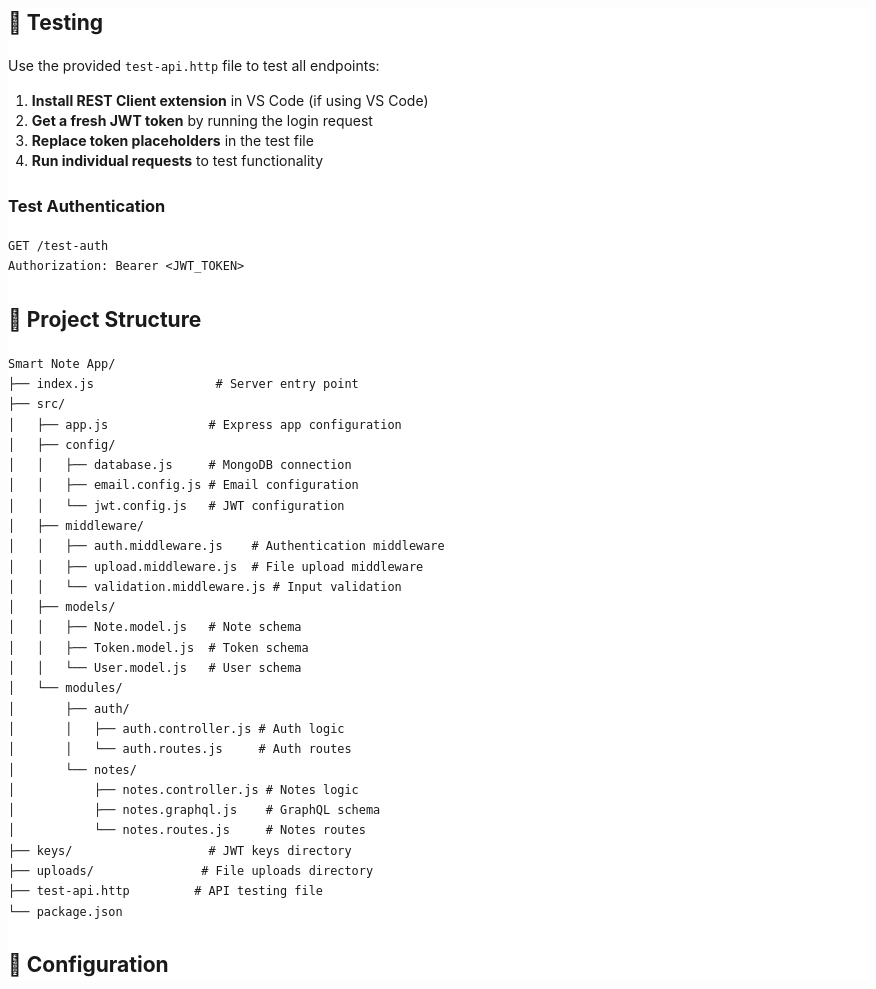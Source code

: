 ```http
```

## 🧪 Testing

Use the provided `test-api.http` file to test all endpoints:

1. **Install REST Client extension** in VS Code (if using VS Code)
2. **Get a fresh JWT token** by running the login request
3. **Replace token placeholders** in the test file
4. **Run individual requests** to test functionality

### Test Authentication
```http
GET /test-auth
Authorization: Bearer <JWT_TOKEN>
```

## 📁 Project Structure

```
Smart Note App/
├── index.js                 # Server entry point
├── src/
│   ├── app.js              # Express app configuration
│   ├── config/
│   │   ├── database.js     # MongoDB connection
│   │   ├── email.config.js # Email configuration
│   │   └── jwt.config.js   # JWT configuration
│   ├── middleware/
│   │   ├── auth.middleware.js    # Authentication middleware
│   │   ├── upload.middleware.js  # File upload middleware
│   │   └── validation.middleware.js # Input validation
│   ├── models/
│   │   ├── Note.model.js   # Note schema
│   │   ├── Token.model.js  # Token schema
│   │   └── User.model.js   # User schema
│   └── modules/
│       ├── auth/
│       │   ├── auth.controller.js # Auth logic
│       │   └── auth.routes.js     # Auth routes
│       └── notes/
│           ├── notes.controller.js # Notes logic
│           ├── notes.graphql.js    # GraphQL schema
│           └── notes.routes.js     # Notes routes
├── keys/                   # JWT keys directory
├── uploads/               # File uploads directory
├── test-api.http         # API testing file
└── package.json
```

## 🔧 Configuration
